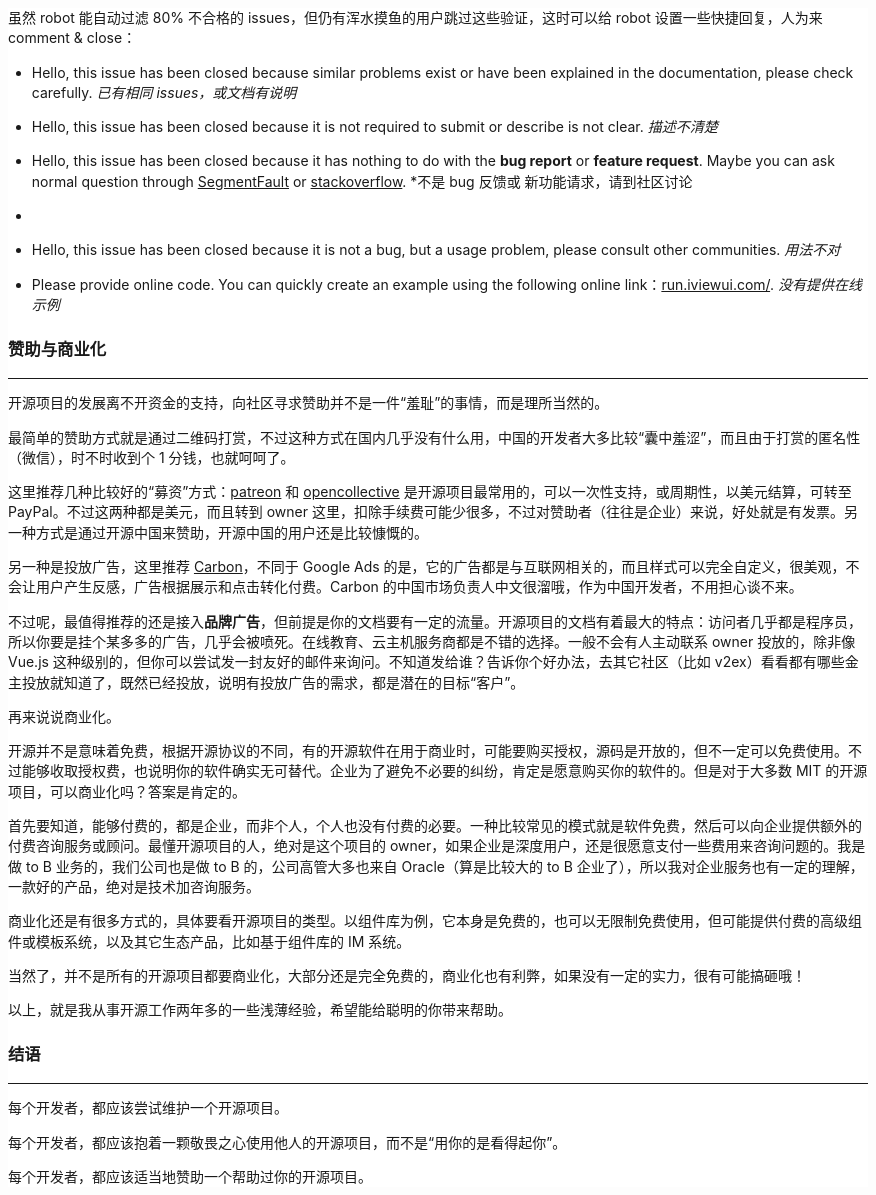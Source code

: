 虽然 robot 能自动过滤 80% 不合格的 issues，但仍有浑水摸鱼的用户跳过这些验证，这时可以给 robot 设置一些快捷回复，人为来 comment & close：

* Hello, this issue has been closed because similar problems exist or have been explained in the documentation, please check carefully. *已有相同 issues，或文档有说明*

* Hello, this issue has been closed because it is not required to submit or describe is not clear. *描述不清楚*

* Hello, this issue has been closed because it has nothing to do with the **bug report** or **feature request**. Maybe you can ask normal question through [SegmentFault](https://segmentfault.com/t/iview) or [stackoverflow](https://stackoverflow.com/). *不是 bug 反馈或 新功能请求，请到社区讨论
*
* Hello, this issue has been closed because it is not a bug, but a usage problem, please consult other communities. *用法不对*

* Please provide online code. You can quickly create an example using the following online link：[run.iviewui.com/](https://run.iviewui.com/). *没有提供在线示例*

### 赞助与商业化
---

开源项目的发展离不开资金的支持，向社区寻求赞助并不是一件“羞耻”的事情，而是理所当然的。

最简单的赞助方式就是通过二维码打赏，不过这种方式在国内几乎没有什么用，中国的开发者大多比较“囊中羞涩”，而且由于打赏的匿名性（微信），时不时收到个 1 分钱，也就呵呵了。

这里推荐几种比较好的“募资”方式：[patreon](https://www.patreon.com/) 和 [opencollective](https://opencollective.com/) 是开源项目最常用的，可以一次性支持，或周期性，以美元结算，可转至 PayPal。不过这两种都是美元，而且转到 owner 这里，扣除手续费可能少很多，不过对赞助者（往往是企业）来说，好处就是有发票。另一种方式是通过开源中国来赞助，开源中国的用户还是比较慷慨的。

另一种是投放广告，这里推荐 [Carbon](https://www.carbonads.net/)，不同于 Google Ads 的是，它的广告都是与互联网相关的，而且样式可以完全自定义，很美观，不会让用户产生反感，广告根据展示和点击转化付费。Carbon 的中国市场负责人中文很溜哦，作为中国开发者，不用担心谈不来。

不过呢，最值得推荐的还是接入**品牌广告**，但前提是你的文档要有一定的流量。开源项目的文档有着最大的特点：访问者几乎都是程序员，所以你要是挂个某多多的广告，几乎会被喷死。在线教育、云主机服务商都是不错的选择。一般不会有人主动联系 owner 投放的，除非像 Vue.js 这种级别的，但你可以尝试发一封友好的邮件来询问。不知道发给谁？告诉你个好办法，去其它社区（比如 v2ex）看看都有哪些金主投放就知道了，既然已经投放，说明有投放广告的需求，都是潜在的目标“客户”。

再来说说商业化。

开源并不是意味着免费，根据开源协议的不同，有的开源软件在用于商业时，可能要购买授权，源码是开放的，但不一定可以免费使用。不过能够收取授权费，也说明你的软件确实无可替代。企业为了避免不必要的纠纷，肯定是愿意购买你的软件的。但是对于大多数 MIT 的开源项目，可以商业化吗？答案是肯定的。

首先要知道，能够付费的，都是企业，而非个人，个人也没有付费的必要。一种比较常见的模式就是软件免费，然后可以向企业提供额外的付费咨询服务或顾问。最懂开源项目的人，绝对是这个项目的 owner，如果企业是深度用户，还是很愿意支付一些费用来咨询问题的。我是做 to B 业务的，我们公司也是做 to B 的，公司高管大多也来自 Oracle（算是比较大的 to B 企业了），所以我对企业服务也有一定的理解，一款好的产品，绝对是技术加咨询服务。

商业化还是有很多方式的，具体要看开源项目的类型。以组件库为例，它本身是免费的，也可以无限制免费使用，但可能提供付费的高级组件或模板系统，以及其它生态产品，比如基于组件库的 IM 系统。

当然了，并不是所有的开源项目都要商业化，大部分还是完全免费的，商业化也有利弊，如果没有一定的实力，很有可能搞砸哦！

以上，就是我从事开源工作两年多的一些浅薄经验，希望能给聪明的你带来帮助。

### 结语
---
每个开发者，都应该尝试维护一个开源项目。

每个开发者，都应该抱着一颗敬畏之心使用他人的开源项目，而不是“用你的是看得起你”。

每个开发者，都应该适当地赞助一个帮助过你的开源项目。

